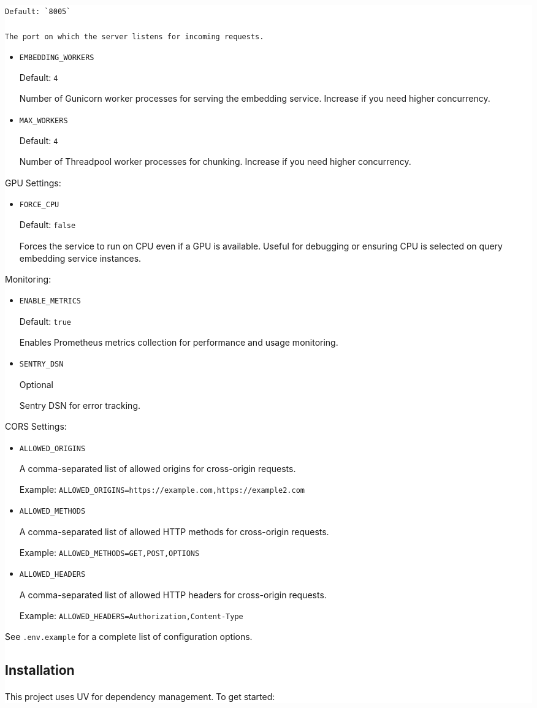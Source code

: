     Default: `8005`

    The port on which the server listens for incoming requests.

- `EMBEDDING_WORKERS`

    Default: `4`

    Number of Gunicorn worker processes for serving the embedding service. Increase if you need higher concurrency.

- `MAX_WORKERS`

    Default: `4`

    Number of Threadpool worker processes for chunking. Increase if you need higher concurrency.

GPU Settings:
- `FORCE_CPU`

    Default: `false`

    Forces the service to run on CPU even if a GPU is available. Useful for debugging or ensuring CPU is selected on query embedding service instances.

Monitoring:
- `ENABLE_METRICS`

    Default: `true`

    Enables Prometheus metrics collection for performance and usage monitoring.

- `SENTRY_DSN`

    Optional

    Sentry DSN for error tracking.

CORS Settings:
- `ALLOWED_ORIGINS`

    A comma-separated list of allowed origins for cross-origin requests.

    Example: `ALLOWED_ORIGINS=https://example.com,https://example2.com`

- `ALLOWED_METHODS`

    A comma-separated list of allowed HTTP methods for cross-origin requests.

    Example: `ALLOWED_METHODS=GET,POST,OPTIONS`

- `ALLOWED_HEADERS`

    A comma-separated list of allowed HTTP headers for cross-origin requests.

    Example: `ALLOWED_HEADERS=Authorization,Content-Type`

See `.env.example` for a complete list of configuration options.


## Installation

This project uses UV for dependency management. To get started:
